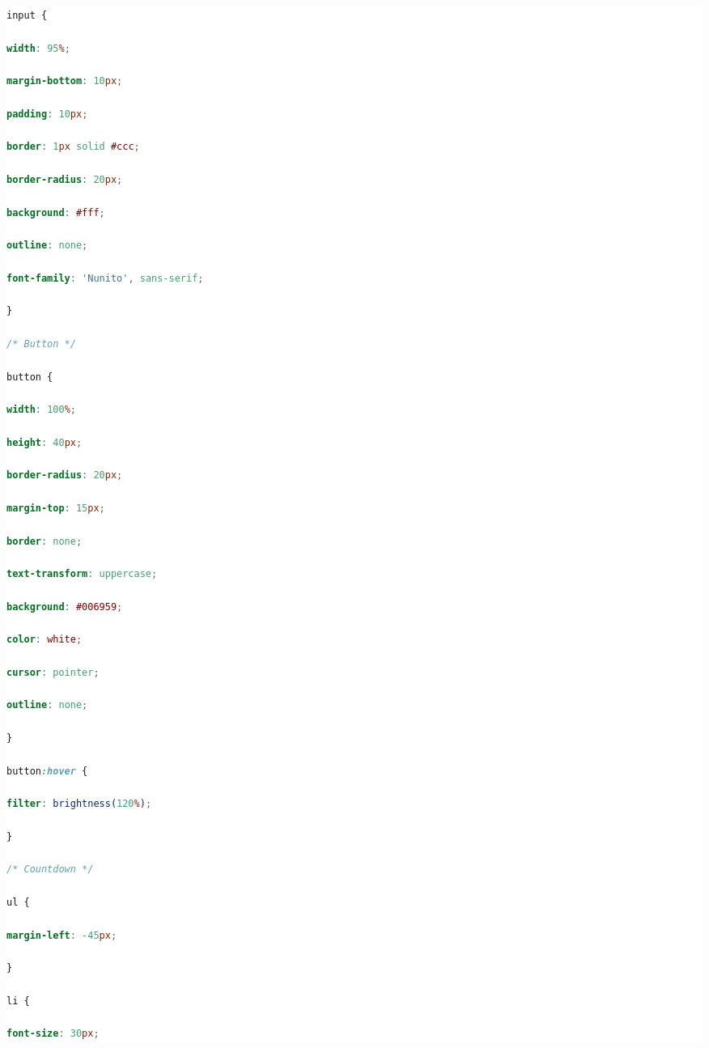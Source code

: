 ```css
input {

width: 95%;

margin-bottom: 10px;

padding: 10px;

border: 1px solid #ccc;

border-radius: 20px;

background: #fff;

outline: none;

font-family: 'Nunito', sans-serif; 

}

/* Button */

button {

width: 100%;

height: 40px;

border-radius: 20px;

margin-top: 15px;

border: none;

text-transform: uppercase;

background: #006959;

color: white;

cursor: pointer;

outline: none;

}

button:hover {

filter: brightness(120%);

}

/* Countdown */

ul {

margin-left: -45px;

}

li {

font-size: 30px;
```
